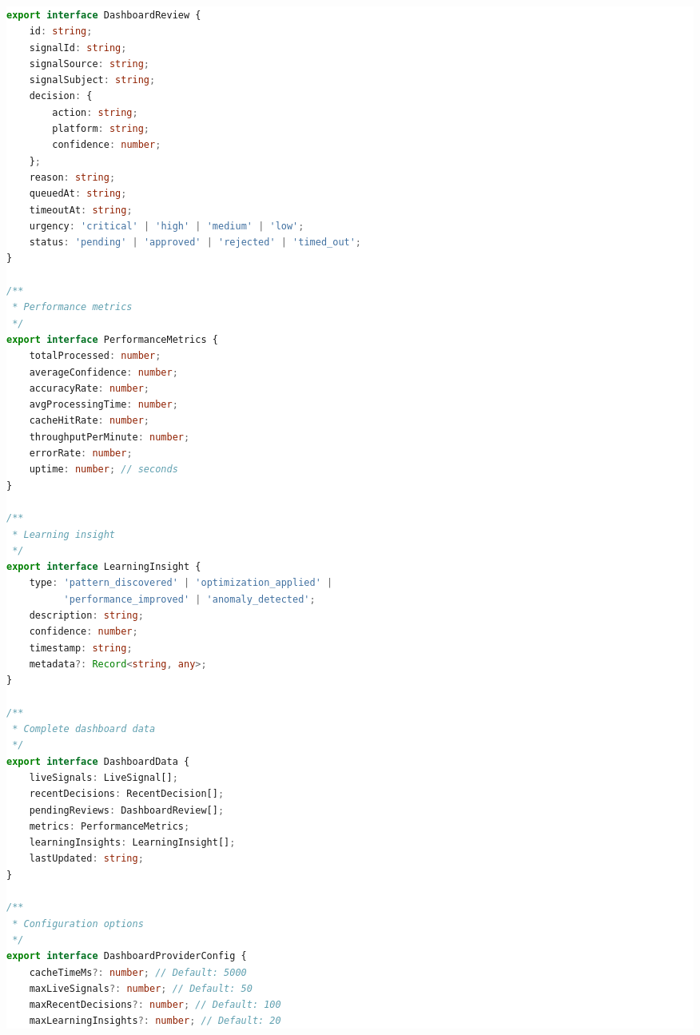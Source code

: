 ```typescript
export interface DashboardReview {
    id: string;
    signalId: string;
    signalSource: string;
    signalSubject: string;
    decision: {
        action: string;
        platform: string;
        confidence: number;
    };
    reason: string;
    queuedAt: string;
    timeoutAt: string;
    urgency: 'critical' | 'high' | 'medium' | 'low';
    status: 'pending' | 'approved' | 'rejected' | 'timed_out';
}

/**
 * Performance metrics
 */
export interface PerformanceMetrics {
    totalProcessed: number;
    averageConfidence: number;
    accuracyRate: number;
    avgProcessingTime: number;
    cacheHitRate: number;
    throughputPerMinute: number;
    errorRate: number;
    uptime: number; // seconds
}

/**
 * Learning insight
 */
export interface LearningInsight {
    type: 'pattern_discovered' | 'optimization_applied' | 
          'performance_improved' | 'anomaly_detected';
    description: string;
    confidence: number;
    timestamp: string;
    metadata?: Record<string, any>;
}

/**
 * Complete dashboard data
 */
export interface DashboardData {
    liveSignals: LiveSignal[];
    recentDecisions: RecentDecision[];
    pendingReviews: DashboardReview[];
    metrics: PerformanceMetrics;
    learningInsights: LearningInsight[];
    lastUpdated: string;
}

/**
 * Configuration options
 */
export interface DashboardProviderConfig {
    cacheTimeMs?: number; // Default: 5000
    maxLiveSignals?: number; // Default: 50
    maxRecentDecisions?: number; // Default: 100
    maxLearningInsights?: number; // Default: 20
```